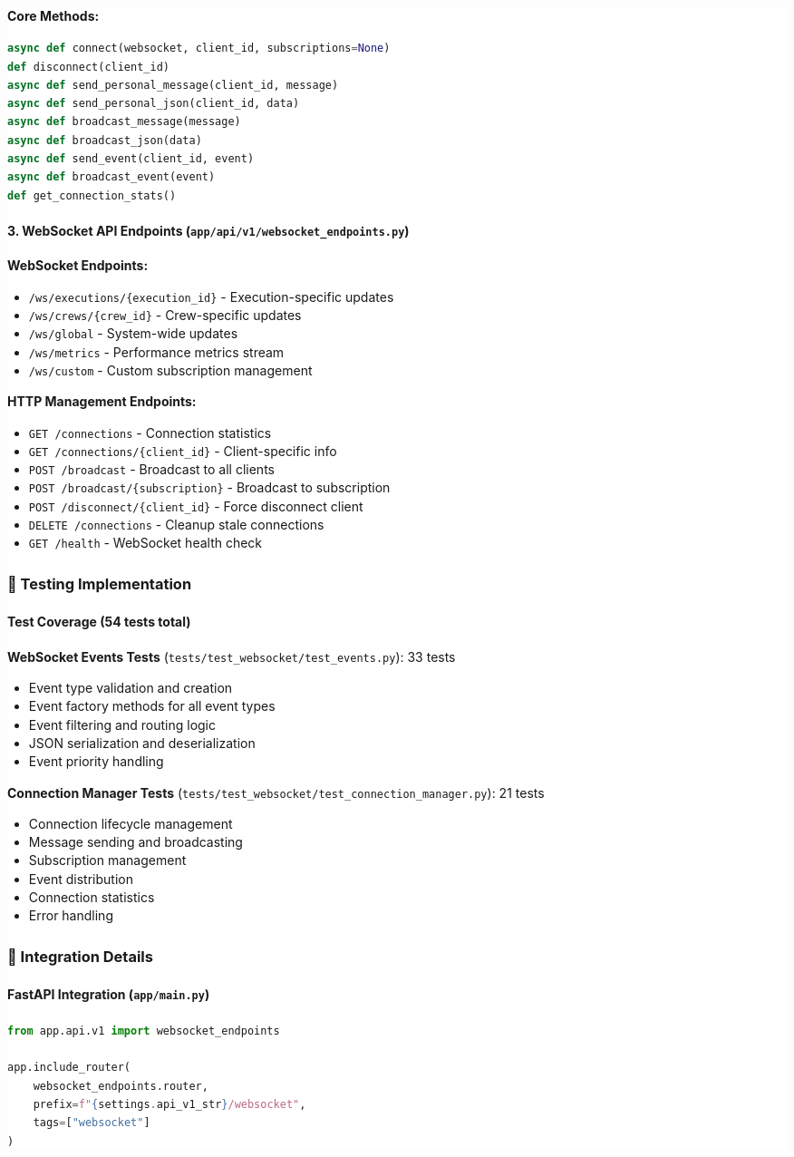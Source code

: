 **Core Methods:**
```python
async def connect(websocket, client_id, subscriptions=None)
def disconnect(client_id)
async def send_personal_message(client_id, message)
async def send_personal_json(client_id, data)
async def broadcast_message(message)
async def broadcast_json(data)
async def send_event(client_id, event)
async def broadcast_event(event)
def get_connection_stats()
```

#### 3. WebSocket API Endpoints (`app/api/v1/websocket_endpoints.py`)

**WebSocket Endpoints:**
- `/ws/executions/{execution_id}` - Execution-specific updates
- `/ws/crews/{crew_id}` - Crew-specific updates  
- `/ws/global` - System-wide updates
- `/ws/metrics` - Performance metrics stream
- `/ws/custom` - Custom subscription management

**HTTP Management Endpoints:**
- `GET /connections` - Connection statistics
- `GET /connections/{client_id}` - Client-specific info
- `POST /broadcast` - Broadcast to all clients
- `POST /broadcast/{subscription}` - Broadcast to subscription
- `POST /disconnect/{client_id}` - Force disconnect client
- `DELETE /connections` - Cleanup stale connections
- `GET /health` - WebSocket health check

### 🧪 Testing Implementation

#### Test Coverage (54 tests total)
**WebSocket Events Tests** (`tests/test_websocket/test_events.py`): 33 tests
- Event type validation and creation
- Event factory methods for all event types
- Event filtering and routing logic
- JSON serialization and deserialization
- Event priority handling

**Connection Manager Tests** (`tests/test_websocket/test_connection_manager.py`): 21 tests
- Connection lifecycle management
- Message sending and broadcasting
- Subscription management
- Event distribution
- Connection statistics
- Error handling

### 🔧 Integration Details

#### FastAPI Integration (`app/main.py`)
```python
from app.api.v1 import websocket_endpoints

app.include_router(
    websocket_endpoints.router,
    prefix=f"{settings.api_v1_str}/websocket",
    tags=["websocket"]
)
```
